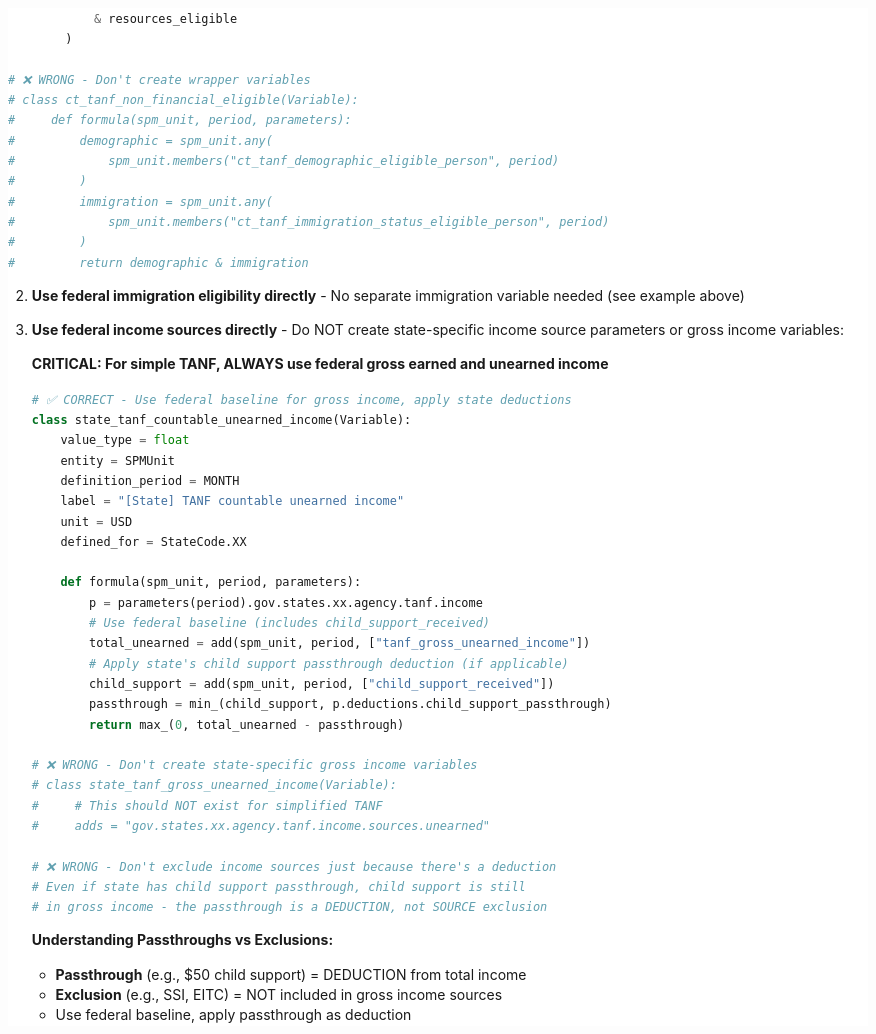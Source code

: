    ```python
               & resources_eligible
           )

   # ❌ WRONG - Don't create wrapper variables
   # class ct_tanf_non_financial_eligible(Variable):
   #     def formula(spm_unit, period, parameters):
   #         demographic = spm_unit.any(
   #             spm_unit.members("ct_tanf_demographic_eligible_person", period)
   #         )
   #         immigration = spm_unit.any(
   #             spm_unit.members("ct_tanf_immigration_status_eligible_person", period)
   #         )
   #         return demographic & immigration
   ```

2. **Use federal immigration eligibility directly** - No separate immigration variable needed (see example above)

3. **Use federal income sources directly** - Do NOT create state-specific income source parameters or gross income variables:

   **CRITICAL: For simple TANF, ALWAYS use federal gross earned and unearned income**

   ```python
   # ✅ CORRECT - Use federal baseline for gross income, apply state deductions
   class state_tanf_countable_unearned_income(Variable):
       value_type = float
       entity = SPMUnit
       definition_period = MONTH
       label = "[State] TANF countable unearned income"
       unit = USD
       defined_for = StateCode.XX

       def formula(spm_unit, period, parameters):
           p = parameters(period).gov.states.xx.agency.tanf.income
           # Use federal baseline (includes child_support_received)
           total_unearned = add(spm_unit, period, ["tanf_gross_unearned_income"])
           # Apply state's child support passthrough deduction (if applicable)
           child_support = add(spm_unit, period, ["child_support_received"])
           passthrough = min_(child_support, p.deductions.child_support_passthrough)
           return max_(0, total_unearned - passthrough)

   # ❌ WRONG - Don't create state-specific gross income variables
   # class state_tanf_gross_unearned_income(Variable):
   #     # This should NOT exist for simplified TANF
   #     adds = "gov.states.xx.agency.tanf.income.sources.unearned"

   # ❌ WRONG - Don't exclude income sources just because there's a deduction
   # Even if state has child support passthrough, child support is still
   # in gross income - the passthrough is a DEDUCTION, not SOURCE exclusion
   ```

   **Understanding Passthroughs vs Exclusions:**
   - **Passthrough** (e.g., $50 child support) = DEDUCTION from total income
   - **Exclusion** (e.g., SSI, EITC) = NOT included in gross income sources
   - Use federal baseline, apply passthrough as deduction
